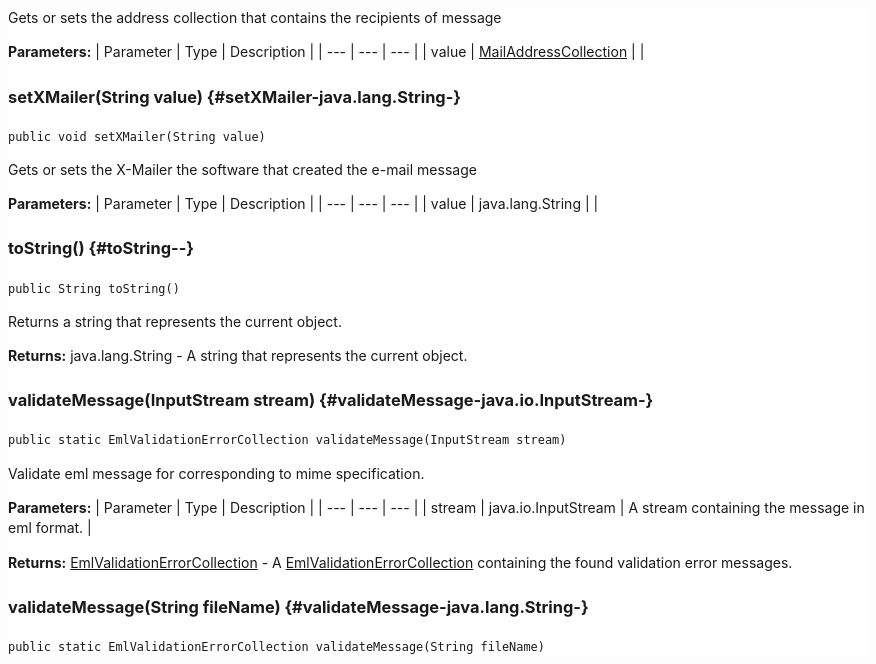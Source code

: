
Gets or sets the address collection that contains the recipients of message

**Parameters:**
| Parameter | Type | Description |
| --- | --- | --- |
| value | [MailAddressCollection](../../com.aspose.email/mailaddresscollection) |  |

### setXMailer(String value) {#setXMailer-java.lang.String-}
```
public void setXMailer(String value)
```


Gets or sets the X-Mailer the software that created the e-mail message

**Parameters:**
| Parameter | Type | Description |
| --- | --- | --- |
| value | java.lang.String |  |

### toString() {#toString--}
```
public String toString()
```


Returns a string that represents the current object.

**Returns:**
java.lang.String - A string that represents the current object.
### validateMessage(InputStream stream) {#validateMessage-java.io.InputStream-}
```
public static EmlValidationErrorCollection validateMessage(InputStream stream)
```


Validate eml message for corresponding to mime specification.

**Parameters:**
| Parameter | Type | Description |
| --- | --- | --- |
| stream | java.io.InputStream | A stream containing the message in eml format. |

**Returns:**
[EmlValidationErrorCollection](../../com.aspose.email/emlvalidationerrorcollection) - A [EmlValidationErrorCollection](../../com.aspose.email/emlvalidationerrorcollection) containing the found validation error messages.
### validateMessage(String fileName) {#validateMessage-java.lang.String-}
```
public static EmlValidationErrorCollection validateMessage(String fileName)
```

